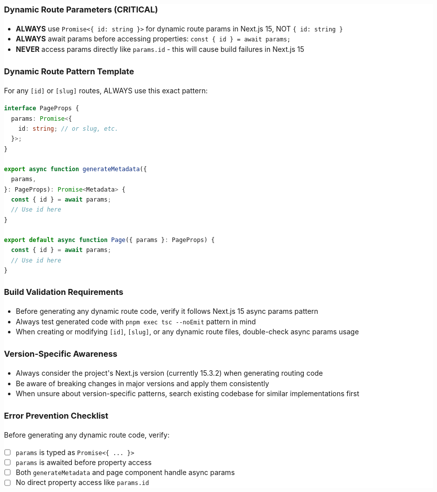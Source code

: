 ### Dynamic Route Parameters (CRITICAL)

- **ALWAYS** use `Promise<{ id: string }>` for dynamic route params in Next.js 15, NOT `{ id: string }`
- **ALWAYS** await params before accessing properties: `const { id } = await params;`
- **NEVER** access params directly like `params.id` - this will cause build failures in Next.js 15

### Dynamic Route Pattern Template

For any `[id]` or `[slug]` routes, ALWAYS use this exact pattern:

```typescript
interface PageProps {
  params: Promise<{
    id: string; // or slug, etc.
  }>;
}

export async function generateMetadata({
  params,
}: PageProps): Promise<Metadata> {
  const { id } = await params;
  // Use id here
}

export default async function Page({ params }: PageProps) {
  const { id } = await params;
  // Use id here
}
```

### Build Validation Requirements

- Before generating any dynamic route code, verify it follows Next.js 15 async params pattern
- Always test generated code with `pnpm exec tsc --noEmit` pattern in mind
- When creating or modifying `[id]`, `[slug]`, or any dynamic route files, double-check async params usage

### Version-Specific Awareness

- Always consider the project's Next.js version (currently 15.3.2) when generating routing code
- Be aware of breaking changes in major versions and apply them consistently
- When unsure about version-specific patterns, search existing codebase for similar implementations first

### Error Prevention Checklist

Before generating any dynamic route code, verify:

- [ ] `params` is typed as `Promise<{ ... }>`
- [ ] `params` is awaited before property access
- [ ] Both `generateMetadata` and page component handle async params
- [ ] No direct property access like `params.id`

